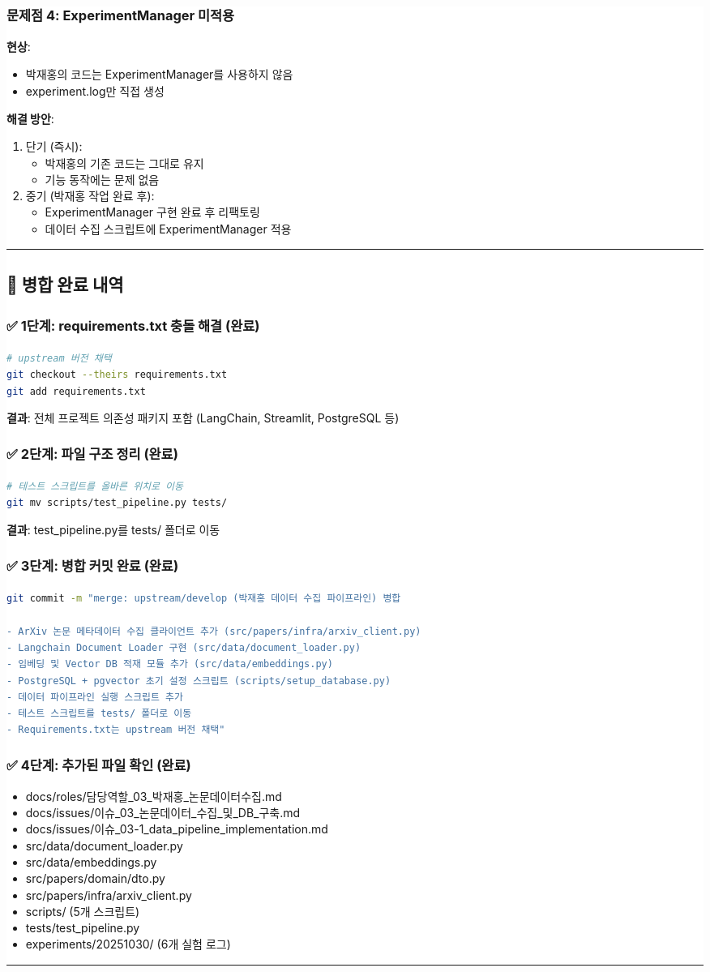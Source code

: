 ### 문제점 4: ExperimentManager 미적용
**현상**:
- 박재홍의 코드는 ExperimentManager를 사용하지 않음
- experiment.log만 직접 생성

**해결 방안**:
1. 단기 (즉시):
   - 박재홍의 기존 코드는 그대로 유지
   - 기능 동작에는 문제 없음
2. 중기 (박재홍 작업 완료 후):
   - ExperimentManager 구현 완료 후 리팩토링
   - 데이터 수집 스크립트에 ExperimentManager 적용

---

## 📝 병합 완료 내역

### ✅ 1단계: requirements.txt 충돌 해결 (완료)
```bash
# upstream 버전 채택
git checkout --theirs requirements.txt
git add requirements.txt
```
**결과**: 전체 프로젝트 의존성 패키지 포함 (LangChain, Streamlit, PostgreSQL 등)

### ✅ 2단계: 파일 구조 정리 (완료)
```bash
# 테스트 스크립트를 올바른 위치로 이동
git mv scripts/test_pipeline.py tests/
```
**결과**: test_pipeline.py를 tests/ 폴더로 이동

### ✅ 3단계: 병합 커밋 완료 (완료)
```bash
git commit -m "merge: upstream/develop (박재홍 데이터 수집 파이프라인) 병합

- ArXiv 논문 메타데이터 수집 클라이언트 추가 (src/papers/infra/arxiv_client.py)
- Langchain Document Loader 구현 (src/data/document_loader.py)
- 임베딩 및 Vector DB 적재 모듈 추가 (src/data/embeddings.py)
- PostgreSQL + pgvector 초기 설정 스크립트 (scripts/setup_database.py)
- 데이터 파이프라인 실행 스크립트 추가
- 테스트 스크립트를 tests/ 폴더로 이동
- Requirements.txt는 upstream 버전 채택"
```

### ✅ 4단계: 추가된 파일 확인 (완료)
- docs/roles/담당역할_03_박재홍_논문데이터수집.md
- docs/issues/이슈_03_논문데이터_수집_및_DB_구축.md
- docs/issues/이슈_03-1_data_pipeline_implementation.md
- src/data/document_loader.py
- src/data/embeddings.py
- src/papers/domain/dto.py
- src/papers/infra/arxiv_client.py
- scripts/ (5개 스크립트)
- tests/test_pipeline.py
- experiments/20251030/ (6개 실험 로그)

---